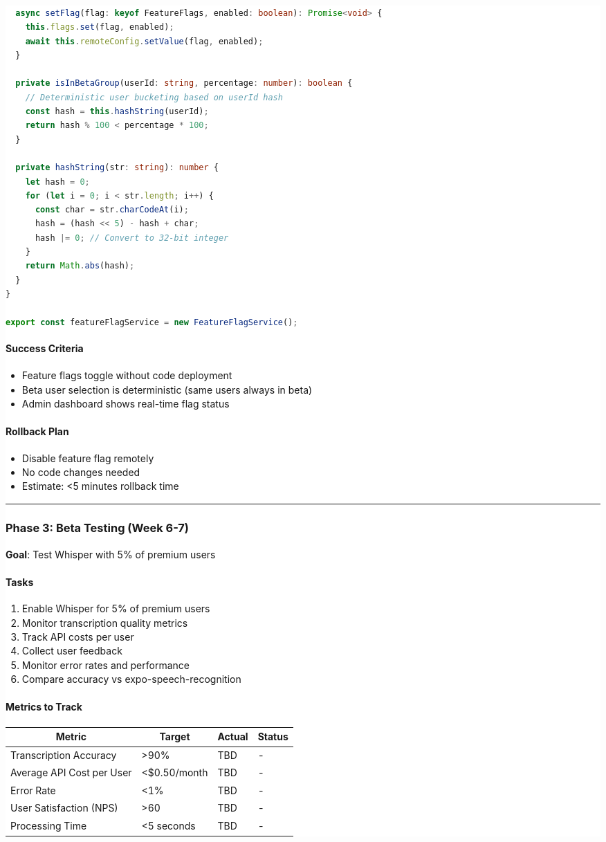 ```typescript
  async setFlag(flag: keyof FeatureFlags, enabled: boolean): Promise<void> {
    this.flags.set(flag, enabled);
    await this.remoteConfig.setValue(flag, enabled);
  }

  private isInBetaGroup(userId: string, percentage: number): boolean {
    // Deterministic user bucketing based on userId hash
    const hash = this.hashString(userId);
    return hash % 100 < percentage * 100;
  }

  private hashString(str: string): number {
    let hash = 0;
    for (let i = 0; i < str.length; i++) {
      const char = str.charCodeAt(i);
      hash = (hash << 5) - hash + char;
      hash |= 0; // Convert to 32-bit integer
    }
    return Math.abs(hash);
  }
}

export const featureFlagService = new FeatureFlagService();
```

#### Success Criteria
- Feature flags toggle without code deployment
- Beta user selection is deterministic (same users always in beta)
- Admin dashboard shows real-time flag status

#### Rollback Plan
- Disable feature flag remotely
- No code changes needed
- Estimate: <5 minutes rollback time

---

### Phase 3: Beta Testing (Week 6-7)
**Goal**: Test Whisper with 5% of premium users

#### Tasks
1. Enable Whisper for 5% of premium users
2. Monitor transcription quality metrics
3. Track API costs per user
4. Collect user feedback
5. Monitor error rates and performance
6. Compare accuracy vs expo-speech-recognition

#### Metrics to Track
| Metric | Target | Actual | Status |
|--------|--------|--------|--------|
| Transcription Accuracy | >90% | TBD | - |
| Average API Cost per User | <$0.50/month | TBD | - |
| Error Rate | <1% | TBD | - |
| User Satisfaction (NPS) | >60 | TBD | - |
| Processing Time | <5 seconds | TBD | - |
